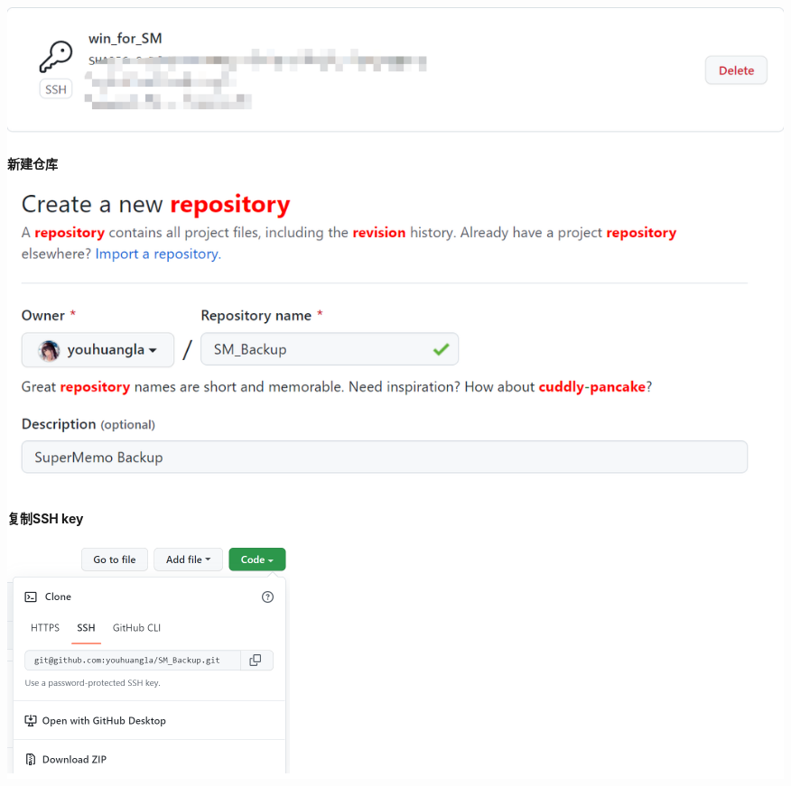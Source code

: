 ![image-20220926101121511](img/image-20220926101121511.png)

#### 新建仓库

![image-20220926101615542](img/image-20220926101615542.png)

#### 复制SSH key

<img src="img/image-20220926101647448.png" alt="image-20220926101647448" style="zoom:50%;" />
